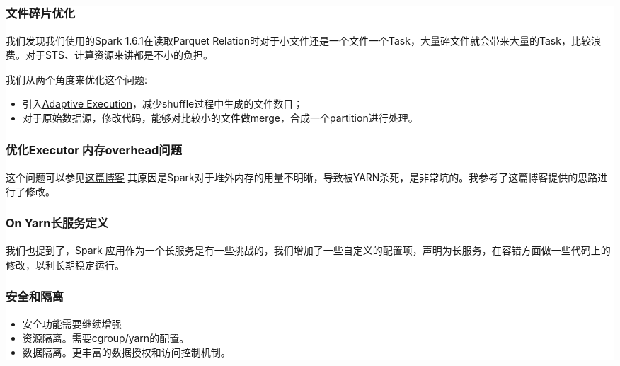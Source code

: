 ### 文件碎片优化


我们发现我们使用的Spark 1.6.1在读取Parquet Relation时对于小文件还是一个文件一个Task，大量碎文件就会带来大量的Task，比较浪费。对于STS、计算资源来讲都是不小的负担。

我们从两个角度来优化这个问题:

- 引入[Adaptive Execution](https://issues.apache.org/jira/browse/SPARK-9850)，减少shuffle过程中生成的文件数目；
- 对于原始数据源，修改代码，能够对比较小的文件做merge，合成一个partition进行处理。


### 优化Executor 内存overhead问题


这个问题可以参见[这篇博客](http://www.uml.org.cn/itnews/2016050308.asp) 其原因是Spark对于堆外内存的用量不明晰，导致被YARN杀死，是非常坑的。我参考了这篇博客提供的思路进行了修改。

### On Yarn长服务定义


我们也提到了，Spark 应用作为一个长服务是有一些挑战的，我们增加了一些自定义的配置项，声明为长服务，在容错方面做一些代码上的修改，以利长期稳定运行。






### 安全和隔离

- 安全功能需要继续增强
- 资源隔离。需要cgroup/yarn的配置。
- 数据隔离。更丰富的数据授权和访问控制机制。













